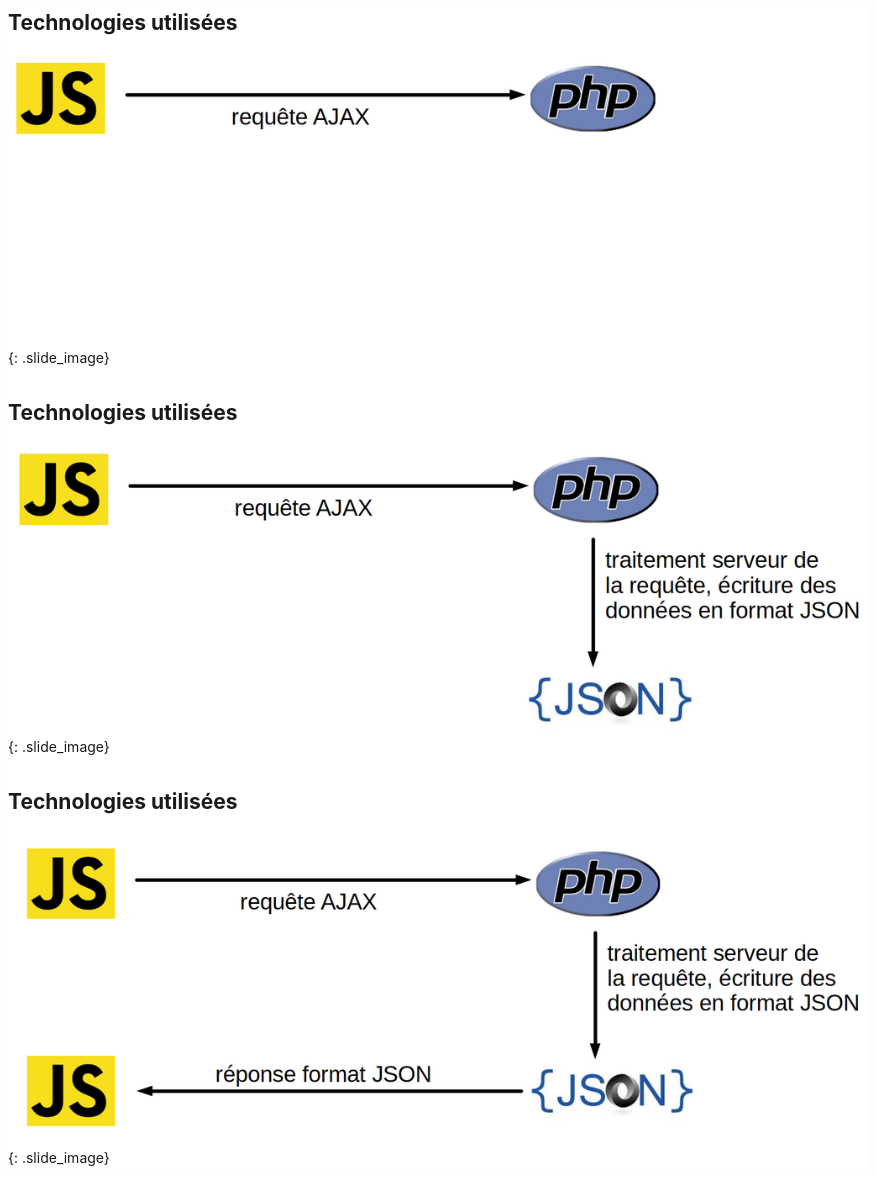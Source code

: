 ##  Technologies utilisées

![Alt text](../assets/class3/img23.png){: .slide_image}

</section>
<section>

##  Technologies utilisées

![Alt text](../assets/class3/img24.png){: .slide_image}


</section>
<section>

##  Technologies utilisées

![Alt text](../assets/class3/img25.png){: .slide_image}